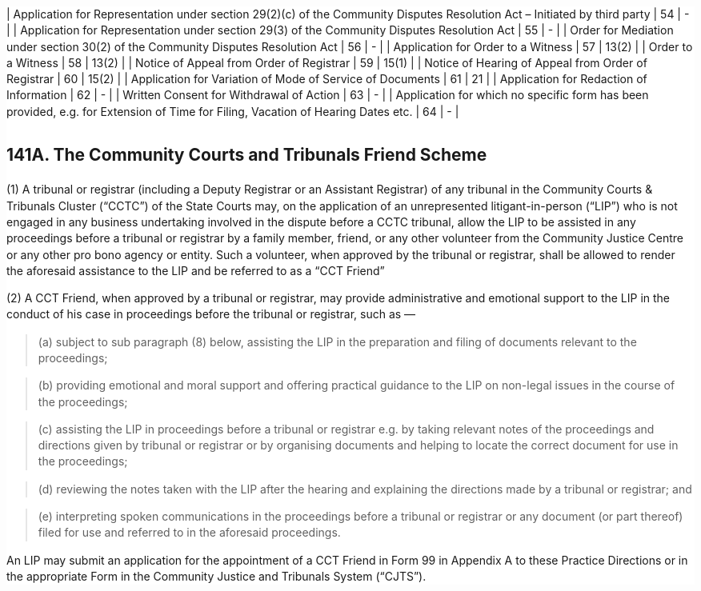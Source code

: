 | Application for Representation under section 29(2)(c) of the Community Disputes Resolution Act – Initiated by third party       | 54 | - |
| Application for Representation under section 29(3) of the Community Disputes Resolution Act | 55 | - |
| Order for Mediation under section 30(2) of the Community Disputes Resolution Act | 56 | -            |
| Application for Order to a Witness                                         | 57       | 13(2)        |
| Order to a Witness    | 58       | 13(2)        |
| Notice of Appeal from Order of Registrar                                   | 59       | 15(1)        |
| Notice of Hearing of Appeal from Order of Registrar                        | 60       | 15(2)        |
| Application for Variation of Mode of Service of Documents                  | 61       | 21           |
| Application for Redaction of Information                                   | 62       | -            |
| Written Consent for Withdrawal of Action                                   | 63       | -            |
| Application for which no specific form has been provided, e.g. for Extension of Time for Filing, Vacation of Hearing Dates etc. | 64       | -            |


## 141A. The Community Courts and Tribunals Friend Scheme

(1) A tribunal or registrar (including a Deputy Registrar or an Assistant Registrar) of any tribunal in the Community Courts & Tribunals Cluster (“CCTC”) of the State Courts may, on the application of an unrepresented litigant-in-person (“LIP”) who is not engaged in any business undertaking involved in the dispute before a CCTC tribunal, allow the LIP to be assisted in any proceedings before a tribunal or registrar by a family member, friend, or any other volunteer from the Community Justice Centre or any other pro bono agency or entity.  Such a volunteer, when approved by the tribunal or registrar, shall be allowed to render the aforesaid assistance to the LIP and be referred to as a “CCT Friend”

(2)	A CCT Friend, when approved by a tribunal or registrar, may provide administrative and emotional support to the LIP in the conduct of his case in proceedings before the tribunal or registrar, such as —

> (a) subject to sub paragraph (8) below, assisting the LIP in the preparation and filing of documents relevant to the proceedings;

> (b) providing emotional and moral support and offering practical guidance to the LIP on non-legal issues in the course of the proceedings;

> (c) assisting the LIP in proceedings before a tribunal or registrar e.g. by taking relevant notes of the proceedings and directions given by tribunal or registrar or by organising documents and helping to locate the correct document for use in the proceedings; 

> (d) reviewing the notes taken with the LIP after the hearing and explaining the directions made by a tribunal or registrar; and 

> (e) interpreting spoken communications in the proceedings before a tribunal or registrar or any document (or part thereof) filed for use and referred to in the aforesaid proceedings.

An LIP may submit an application for the appointment of a CCT Friend in Form 99 in Appendix A to these Practice Directions or in the appropriate Form in the Community Justice and Tribunals System (“CJTS”).
